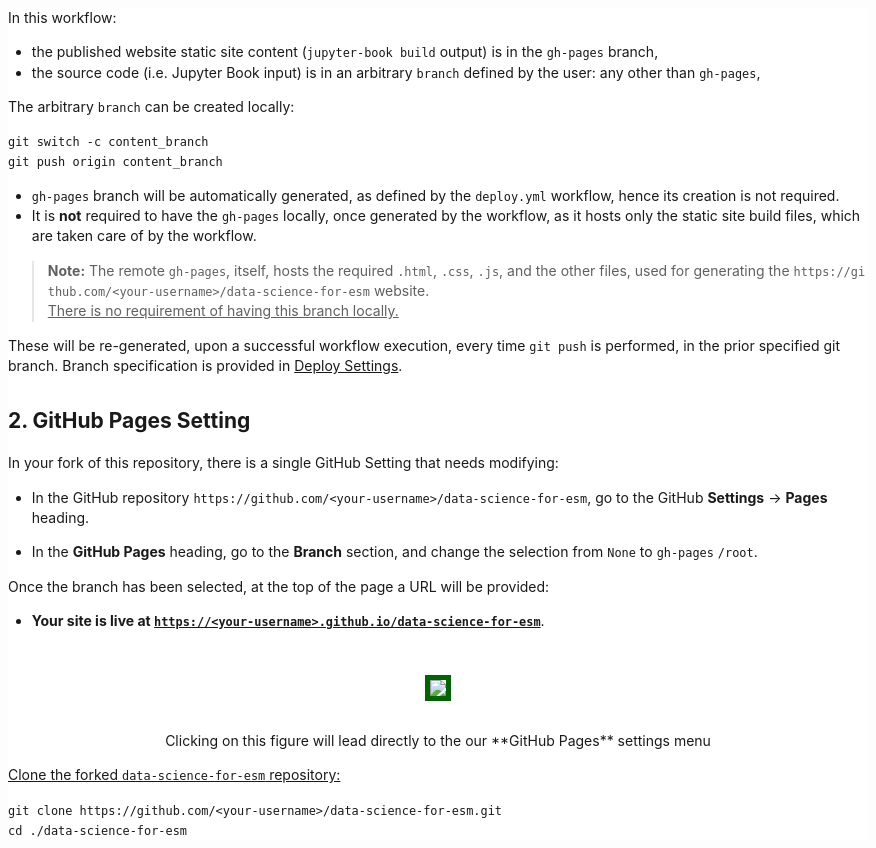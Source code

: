In this workflow:
* the published website static site content (`jupyter-book build` output) is in the `gh-pages` branch,
* the source code (i.e. Jupyter Book input) is in an arbitrary `branch` defined by the user: any other than `gh-pages`,

The arbitrary `branch` can be created locally:
~~~
git switch -c content_branch
git push origin content_branch
~~~

* `gh-pages` branch will be automatically generated, as defined by the `deploy.yml` workflow, hence its creation is not required.
* It is **not** required to have the `gh-pages` locally, once generated by the workflow, as it hosts only the static site build files, which are taken care of by the workflow.

> **Note:** The remote `gh-pages`, itself, hosts the required `.html`, `.css`, `.js`, and the other files, used for generating the `https://github.com/<your-username>/data-science-for-esm` website. <br /> <u>There is no requirement of having this branch locally.</u>

These will be re-generated, upon a successful workflow execution, every time `git push` is performed, in the prior specified git branch. Branch specification is provided in [Deploy Settings](./00-build_your_own_content.md#3-deploy-settings).

## 2. GitHub Pages Setting

In your fork of this repository, there is a single GitHub Setting that needs modifying:

* In the GitHub repository `https://github.com/<your-username>/data-science-for-esm`, go to the GitHub **Settings** -> **Pages** heading.

* In the **GitHub Pages** heading, go to the **Branch** section, and change the selection from `None` to `gh-pages` `/root`.

Once the branch has been selected, at the top of the page a URL will be provided:
* **Your site is live at [`https://<your-username>.github.io/data-science-for-esm`](https://fneum.github.io/data-science-for-esm/intro.html)**.

<center>
<figure>
    <a href='https://github.com/open-energy-transition/data-science-for-esm/settings/pages'>
    <img src='https://raw.githubusercontent.com/open-energy-transition/data-science-for-esm/stanford/data-science-for-esm/_images/04_gh_pages-options.png' width='97%'style='vertical-align:middle;border:5px solid darkgreen;margin:30px 30px' />
    </a>
    <figcaption>Clicking on this figure will lead directly to the our **GitHub Pages** settings menu</figcaption>
</figure>
</center>

<u>Clone the forked `data-science-for-esm` repository:</u>
```
git clone https://github.com/<your-username>/data-science-for-esm.git
cd ./data-science-for-esm
```

